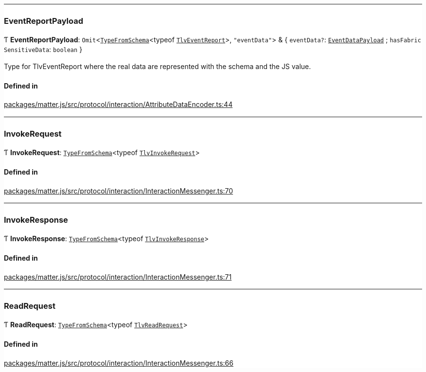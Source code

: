 ___

### EventReportPayload

Ƭ **EventReportPayload**: `Omit`\<[`TypeFromSchema`](tlv_export.md#typefromschema)\<typeof [`TlvEventReport`](protocol_interaction_export.md#tlveventreport)\>, ``"eventData"``\> & \{ `eventData?`: [`EventDataPayload`](protocol_interaction_export.md#eventdatapayload) ; `hasFabricSensitiveData`: `boolean`  }

Type for TlvEventReport where the real data are represented with the schema and the JS value.

#### Defined in

[packages/matter.js/src/protocol/interaction/AttributeDataEncoder.ts:44](https://github.com/project-chip/matter.js/blob/0c058ae17fdba4c0b89b8b13c309011d51782299/packages/matter.js/src/protocol/interaction/AttributeDataEncoder.ts#L44)

___

### InvokeRequest

Ƭ **InvokeRequest**: [`TypeFromSchema`](tlv_export.md#typefromschema)\<typeof [`TlvInvokeRequest`](protocol_interaction_export.md#tlvinvokerequest)\>

#### Defined in

[packages/matter.js/src/protocol/interaction/InteractionMessenger.ts:70](https://github.com/project-chip/matter.js/blob/0c058ae17fdba4c0b89b8b13c309011d51782299/packages/matter.js/src/protocol/interaction/InteractionMessenger.ts#L70)

___

### InvokeResponse

Ƭ **InvokeResponse**: [`TypeFromSchema`](tlv_export.md#typefromschema)\<typeof [`TlvInvokeResponse`](protocol_interaction_export.md#tlvinvokeresponse)\>

#### Defined in

[packages/matter.js/src/protocol/interaction/InteractionMessenger.ts:71](https://github.com/project-chip/matter.js/blob/0c058ae17fdba4c0b89b8b13c309011d51782299/packages/matter.js/src/protocol/interaction/InteractionMessenger.ts#L71)

___

### ReadRequest

Ƭ **ReadRequest**: [`TypeFromSchema`](tlv_export.md#typefromschema)\<typeof [`TlvReadRequest`](protocol_interaction_export.md#tlvreadrequest)\>

#### Defined in

[packages/matter.js/src/protocol/interaction/InteractionMessenger.ts:66](https://github.com/project-chip/matter.js/blob/0c058ae17fdba4c0b89b8b13c309011d51782299/packages/matter.js/src/protocol/interaction/InteractionMessenger.ts#L66)
